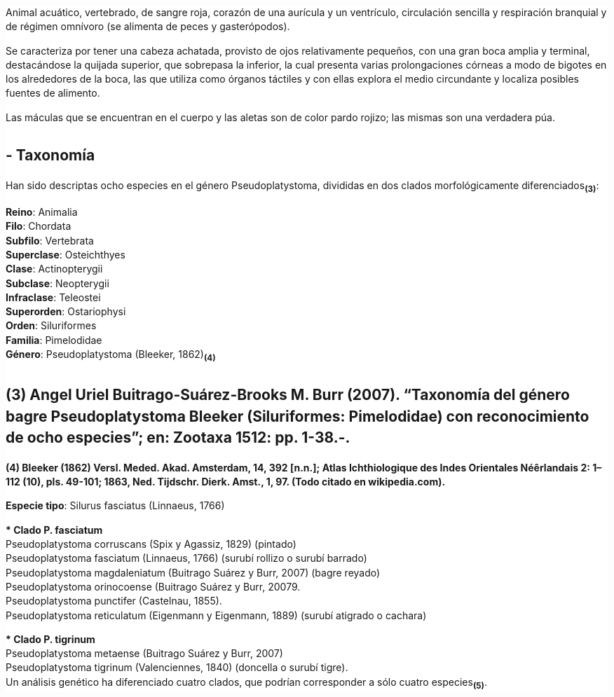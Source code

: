 Animal acuático, vertebrado, de sangre roja, corazón de una aurícula y un ventrículo, circulación sencilla y respiración branquial y de régimen omnívoro (se alimenta de peces y gasterópodos).

Se caracteriza por tener una cabeza achatada, provisto de ojos relativamente pequeños, con una gran boca amplia y terminal, destacándose la quijada superior, que sobrepasa la inferior, la cual presenta varias prolongaciones córneas a modo de bigotes en los alrededores de la boca, las que utiliza como órganos táctiles y con ellas explora el medio circundante y localiza posibles fuentes de alimento.

Las máculas que se encuentran en el cuerpo y las aletas son de color pardo rojizo; las mismas son una verdadera púa.

## **\-** **Taxonomía**

Han sido descriptas ocho especies en el género Pseudoplatystoma, divididas en dos clados morfológicamente diferenciados<sub><strong>(3)</strong></sub>:

**Reino**: Animalia  
**Filo**: Chordata  
**Subfilo**: Vertebrata  
**Superclase**: Osteichthyes  
**Clase**: Actinopterygii  
**Subclase**: Neopterygii  
**Infraclase**: Teleostei  
**Superorden**: Ostariophysi  
**Orden**: Siluriformes  
**Familia**: Pimelodidae  
**Género**: Pseudoplatystoma (Bleeker, 1862)<sub><strong>(4)</strong></sub>

## **(3) Angel Uriel Buitrago-Suárez-Brooks M. Burr (2007). “Taxonomía del género bagre Pseudoplatystoma Bleeker (Siluriformes: Pimelodidae) con reconocimiento de ocho especies”; en: Zootaxa 1512: pp. 1-38.-.**  
**(4) Bleeker (1862) Versl. Meded. Akad. Amsterdam, 14, 392 \[n.n.\]; Atlas Ichthiologique des Indes Orientales Néêrlandais 2: 1–112 (10), pls. 49-101; 1863, Ned. Tijdschr. Dierk. Amst., 1, 97. (Todo citado en wikipedia.com).**

**Especie tipo**: Silurus fasciatus (Linnaeus, 1766)

**\* Clado P. fasciatum**  
Pseudoplatystoma corruscans (Spix y Agassiz, 1829) (pintado)  
Pseudoplatystoma fasciatum (Linnaeus, 1766) (surubí rollizo o surubí barrado)  
Pseudoplatystoma magdaleniatum (Buitrago Suárez y Burr, 2007) (bagre reyado)  
Pseudoplatystoma orinocoense (Buitrago Suárez y Burr, 20079.  
Pseudoplatystoma punctifer (Castelnau, 1855).  
Pseudoplatystoma reticulatum (Eigenmann y Eigenmann, 1889) (surubí atigrado o cachara)

**\* Clado P. tigrinum**  
Pseudoplatystoma metaense (Buitrago Suárez y Burr, 2007)  
Pseudoplatystoma tigrinum (Valenciennes, 1840) (doncella o surubí tigre).  
Un análisis genético ha diferenciado cuatro clados, que podrían corresponder a sólo cuatro especies<sub><strong>(5)</strong></sub>.
